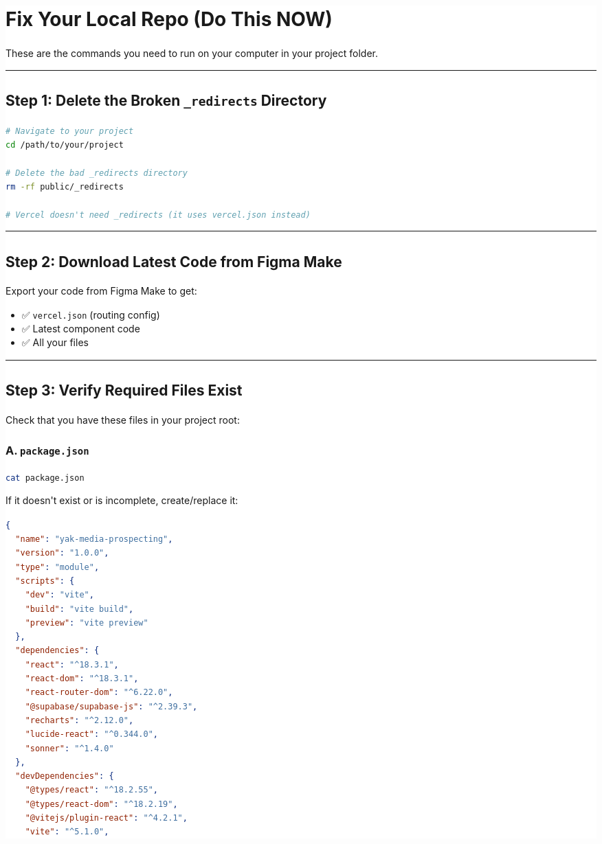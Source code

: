 # Fix Your Local Repo (Do This NOW)

These are the commands you need to run on your computer in your project folder.

---

## Step 1: Delete the Broken `_redirects` Directory

```bash
# Navigate to your project
cd /path/to/your/project

# Delete the bad _redirects directory
rm -rf public/_redirects

# Vercel doesn't need _redirects (it uses vercel.json instead)
```

---

## Step 2: Download Latest Code from Figma Make

Export your code from Figma Make to get:
- ✅ `vercel.json` (routing config)
- ✅ Latest component code
- ✅ All your files

---

## Step 3: Verify Required Files Exist

Check that you have these files in your project root:

### A. `package.json`

```bash
cat package.json
```

If it doesn't exist or is incomplete, create/replace it:

```json
{
  "name": "yak-media-prospecting",
  "version": "1.0.0",
  "type": "module",
  "scripts": {
    "dev": "vite",
    "build": "vite build",
    "preview": "vite preview"
  },
  "dependencies": {
    "react": "^18.3.1",
    "react-dom": "^18.3.1",
    "react-router-dom": "^6.22.0",
    "@supabase/supabase-js": "^2.39.3",
    "recharts": "^2.12.0",
    "lucide-react": "^0.344.0",
    "sonner": "^1.4.0"
  },
  "devDependencies": {
    "@types/react": "^18.2.55",
    "@types/react-dom": "^18.2.19",
    "@vitejs/plugin-react": "^4.2.1",
    "vite": "^5.1.0",
```